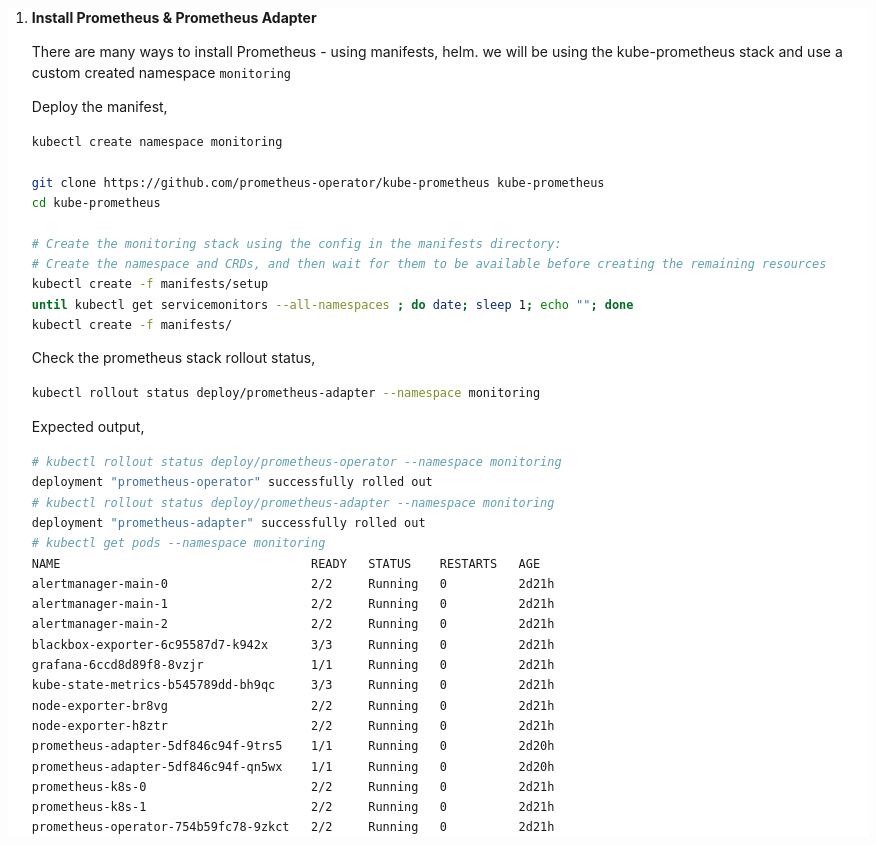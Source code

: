    1. **Install Prometheus & Prometheus Adapter**

      There are many ways to install Prometheus - using manifests, helm. we will be using the kube-prometheus stack and use a custom created namespace `monitoring`

      Deploy the manifest,

      ```bash
      kubectl create namespace monitoring

      git clone https://github.com/prometheus-operator/kube-prometheus kube-prometheus
      cd kube-prometheus

      # Create the monitoring stack using the config in the manifests directory:
      # Create the namespace and CRDs, and then wait for them to be available before creating the remaining resources
      kubectl create -f manifests/setup
      until kubectl get servicemonitors --all-namespaces ; do date; sleep 1; echo ""; done
      kubectl create -f manifests/
      ```

      Check the prometheus stack rollout status,

      ```bash
      kubectl rollout status deploy/prometheus-adapter --namespace monitoring
      ```

      Expected output,

      ```bash
      # kubectl rollout status deploy/prometheus-operator --namespace monitoring
      deployment "prometheus-operator" successfully rolled out
      # kubectl rollout status deploy/prometheus-adapter --namespace monitoring
      deployment "prometheus-adapter" successfully rolled out
      # kubectl get pods --namespace monitoring
      NAME                                   READY   STATUS    RESTARTS   AGE
      alertmanager-main-0                    2/2     Running   0          2d21h
      alertmanager-main-1                    2/2     Running   0          2d21h
      alertmanager-main-2                    2/2     Running   0          2d21h
      blackbox-exporter-6c95587d7-k942x      3/3     Running   0          2d21h
      grafana-6ccd8d89f8-8vzjr               1/1     Running   0          2d21h
      kube-state-metrics-b545789dd-bh9qc     3/3     Running   0          2d21h
      node-exporter-br8vg                    2/2     Running   0          2d21h
      node-exporter-h8ztr                    2/2     Running   0          2d21h
      prometheus-adapter-5df846c94f-9trs5    1/1     Running   0          2d20h
      prometheus-adapter-5df846c94f-qn5wx    1/1     Running   0          2d20h
      prometheus-k8s-0                       2/2     Running   0          2d21h
      prometheus-k8s-1                       2/2     Running   0          2d21h
      prometheus-operator-754b59fc78-9zkct   2/2     Running   0          2d21h
      ```
